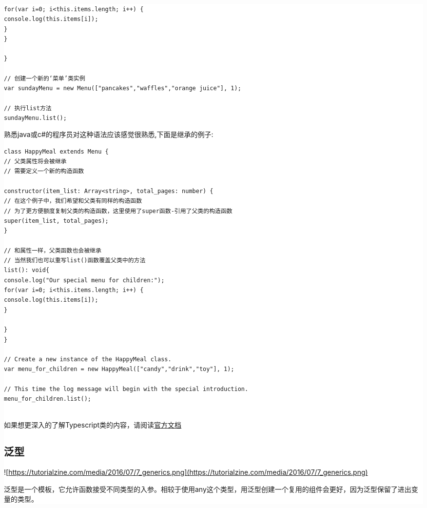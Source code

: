 ```
for(var i=0; i<this.items.length; i++) {
console.log(this.items[i]);
}
}

}

// 创建一个新的‘菜单’类实例
var sundayMenu = new Menu(["pancakes","waffles","orange juice"], 1);

// 执行list方法
sundayMenu.list();
```
熟悉java或c#的程序员对这种语法应该感觉很熟悉,下面是继承的例子:
```
class HappyMeal extends Menu {
// 父类属性将会被继承
// 需要定义一个新的构造函数

constructor(item_list: Array<string>, total_pages: number) {
// 在这个例子中，我们希望和父类有同样的构造函数
// 为了更方便额度复制父类的构造函数，这里使用了super函数-引用了父类的构造函数
super(item_list, total_pages);
}

// 和属性一样，父类函数也会被继承
// 当然我们也可以重写list()函数覆盖父类中的方法
list(): void{
console.log("Our special menu for children:");
for(var i=0; i<this.items.length; i++) {
console.log(this.items[i]);
}

}
}

// Create a new instance of the HappyMeal class.
var menu_for_children = new HappyMeal(["candy","drink","toy"], 1);

// This time the log message will begin with the special introduction.
menu_for_children.list();


```

如果想更深入的了解Typescript类的内容，请阅读[官方文档](https://www.tslang.cn/docs/handbook/classes.html)
## 泛型
![https://tutorialzine.com/media/2016/07/7_generics.png](https://tutorialzine.com/media/2016/07/7_generics.png)

泛型是一个模板，它允许函数接受不同类型的入参。相较于使用any这个类型，用泛型创建一个复用的组件会更好，因为泛型保留了进出变量的类型。
